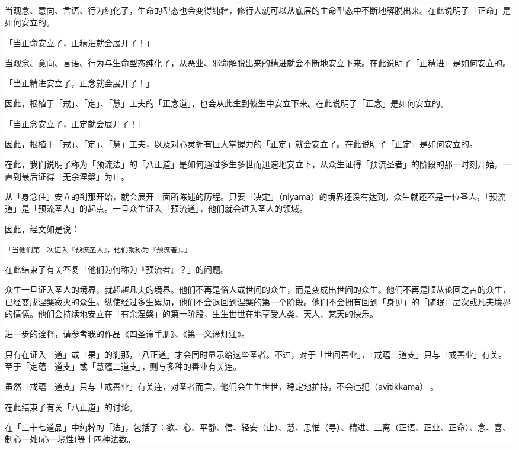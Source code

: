 当观念、意向、言语、行为纯化了，生命的型态也会变得纯粹，修行人就可以从底层的生命型态中不断地解脱出来。在此说明了「正命」是如何安立的。

「当正命安立了，正精进就会展开了！」

当观念、意向、言语、行为与生命型态纯化了，从恶业、邪命解脱出来的精进就会不断地安立下来。在此说明了「正精进」是如何安立的。

「当正精进安立了，正念就会展开了！」

因此，根植于「戒」、「定」、「慧」工夫的「正念道」，也会从此生到彼生中安立下来。在此说明了「正念」是如何安立的。

「当正念安立了，正定就会展开了！」

因此，根植于「戒」、「定」、「慧」工夫，以及对心灵拥有巨大掌握力的「正定」就会安立了。在此说明了「正定」是如何安立的。

在此，我们说明了称为「预流法」的「八正道」是如何通过多生多世而迅速地安立下，从众生证得「预流圣者」的阶段的那一时刻开始，一直到最后证得「无余涅槃」为止。

从「身念住」安立的剎那开始，就会展开上面所陈述的历程。只要「决定」（niyama）的境界还没有达到，众生就还不是一位圣人，「预流道」是「预流圣人」的起点。一旦众生证入「预流道」，他们就会进入圣人的领域。

因此，经文如是说：

```
「当他们第一次证入『预流圣人』，他们就称为『预流者』。」
```

在此结束了有关答复「他们为何称为『预流者』？」的问题。

众生一旦证入圣人的境界，就超越凡夫的境界。他们不再是俗人或世间的众生，而是变成出世间的众生。他们不再是顺从轮回之苦的众生，已经变成涅槃寂灭的众生。纵使经过多生累劫，他们不会退回到涅槃的第一个阶段。他们不会拥有回到「身见」的「随眠」层次或凡夫境界的情愫。他们会持续地安立在「有余涅槃」的第一阶段，生生世世在地享受人类、天人、梵天的快乐。

进一步的诠释，请参考我的作品《四圣谛手册》、《第一义谛灯注》。

只有在证入「道」或「果」的剎那，「八正道」才会同时显示给这些圣者。不过，对于「世间善业」，「戒蕴三道支」只与「戒善业」有关。至于「定蕴三道支」或「慧蕴二道支」，则与多种的善业有关连。

虽然「戒蕴三道支」只与「戒善业」有关连，对圣者而言，他们会生生世世，稳定地护持，不会违犯（avitikkama） 。

在此结束了有关「八正道」的讨论。

在「三十七道品」中纯粹的「法」，包括了：欲、心、平静、信、轻安（止）、慧、思惟（寻）、精进、三离（正语、正业、正命）、念、喜、制心一处(心一境性)等十四种法数。
